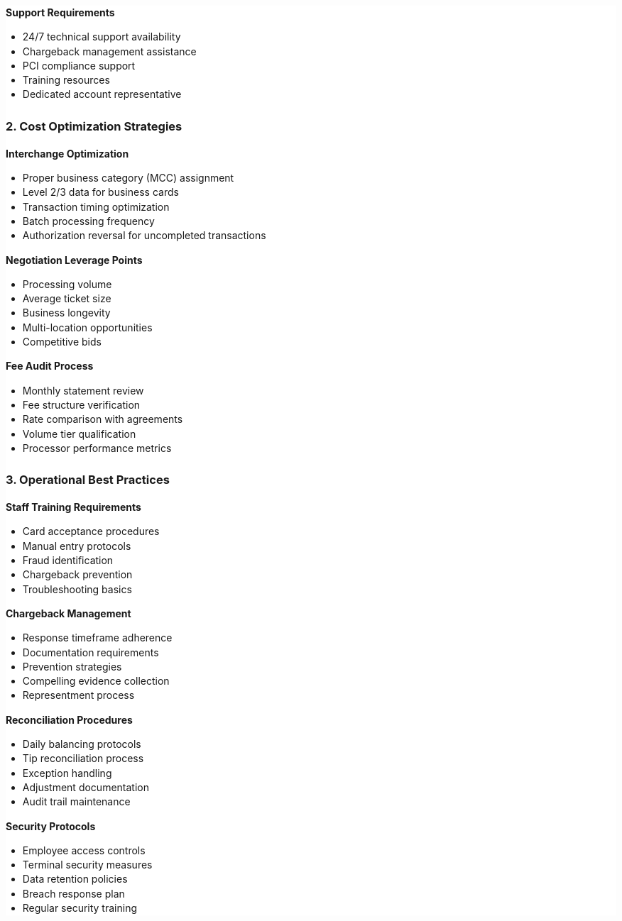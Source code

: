 **Support Requirements**
- 24/7 technical support availability
- Chargeback management assistance
- PCI compliance support
- Training resources
- Dedicated account representative

### 2. Cost Optimization Strategies

**Interchange Optimization**
- Proper business category (MCC) assignment
- Level 2/3 data for business cards
- Transaction timing optimization
- Batch processing frequency
- Authorization reversal for uncompleted transactions

**Negotiation Leverage Points**
- Processing volume
- Average ticket size
- Business longevity
- Multi-location opportunities
- Competitive bids

**Fee Audit Process**
- Monthly statement review
- Fee structure verification
- Rate comparison with agreements
- Volume tier qualification
- Processor performance metrics

### 3. Operational Best Practices

**Staff Training Requirements**
- Card acceptance procedures
- Manual entry protocols
- Fraud identification
- Chargeback prevention
- Troubleshooting basics

**Chargeback Management**
- Response timeframe adherence
- Documentation requirements
- Prevention strategies
- Compelling evidence collection
- Representment process

**Reconciliation Procedures**
- Daily balancing protocols
- Tip reconciliation process
- Exception handling
- Adjustment documentation
- Audit trail maintenance

**Security Protocols**
- Employee access controls
- Terminal security measures
- Data retention policies
- Breach response plan
- Regular security training